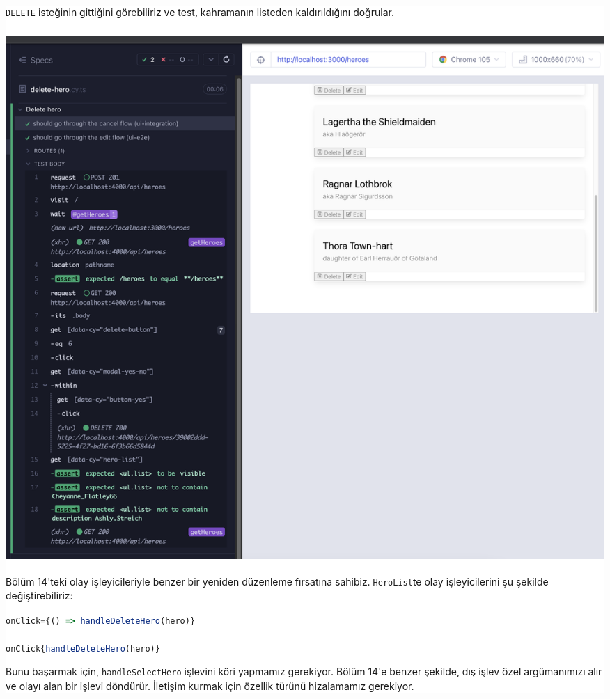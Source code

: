 `DELETE` isteğinin gittiğini görebiliriz ve test, kahramanın listeden kaldırıldığını doğrular.

### ![ReactQuery-Green4](../img/ReactQuery-Green4.png)

Bölüm 14'teki olay işleyicileriyle benzer bir yeniden düzenleme fırsatına sahibiz. `HeroList`te olay işleyicilerini şu şekilde değiştirebiliriz:

```typescript
onClick={() => handleDeleteHero(hero)}

onClick{handleDeleteHero(hero)}
```

Bunu başarmak için, `handleSelectHero` işlevini köri yapmamız gerekiyor. Bölüm 14'e benzer şekilde, dış işlev özel argümanımızı alır ve olayı alan bir işlevi döndürür. İletişim kurmak için özellik türünü hizalamamız gerekiyor.
